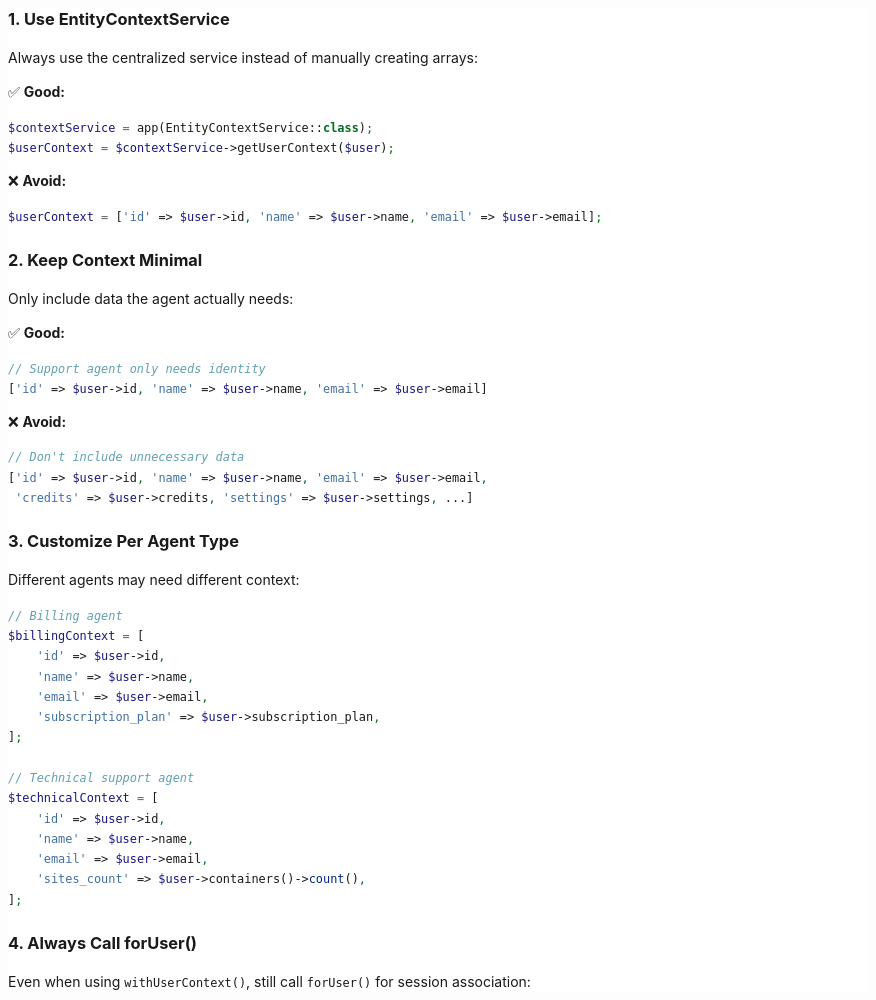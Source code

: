 ### 1. Use EntityContextService
Always use the centralized service instead of manually creating arrays:

✅ **Good:**
```php
$contextService = app(EntityContextService::class);
$userContext = $contextService->getUserContext($user);
```

❌ **Avoid:**
```php
$userContext = ['id' => $user->id, 'name' => $user->name, 'email' => $user->email];
```

### 2. Keep Context Minimal
Only include data the agent actually needs:

✅ **Good:**
```php
// Support agent only needs identity
['id' => $user->id, 'name' => $user->name, 'email' => $user->email]
```

❌ **Avoid:**
```php
// Don't include unnecessary data
['id' => $user->id, 'name' => $user->name, 'email' => $user->email,
 'credits' => $user->credits, 'settings' => $user->settings, ...]
```

### 3. Customize Per Agent Type
Different agents may need different context:

```php
// Billing agent
$billingContext = [
    'id' => $user->id,
    'name' => $user->name,
    'email' => $user->email,
    'subscription_plan' => $user->subscription_plan,
];

// Technical support agent
$technicalContext = [
    'id' => $user->id,
    'name' => $user->name,
    'email' => $user->email,
    'sites_count' => $user->containers()->count(),
];
```

### 4. Always Call forUser()
Even when using `withUserContext()`, still call `forUser()` for session association:
